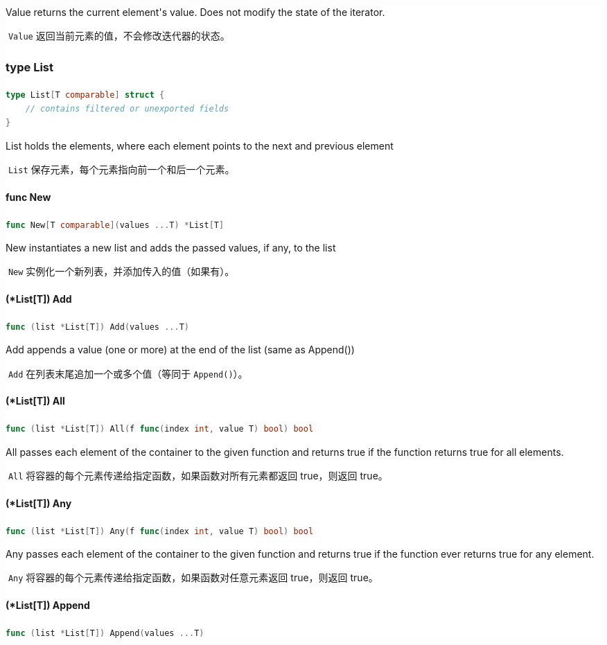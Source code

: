 Value returns the current element's value. Does not modify the state of the iterator.

​	`Value` 返回当前元素的值，不会修改迭代器的状态。

### type List 

``` go
type List[T comparable] struct {
	// contains filtered or unexported fields
}
```

List holds the elements, where each element points to the next and previous element

​	`List` 保存元素，每个元素指向前一个和后一个元素。

#### func New 

``` go
func New[T comparable](values ...T) *List[T]
```

New instantiates a new list and adds the passed values, if any, to the list

​	`New` 实例化一个新列表，并添加传入的值（如果有）。

#### (*List[T]) Add 

``` go
func (list *List[T]) Add(values ...T)
```

Add appends a value (one or more) at the end of the list (same as Append())

​	`Add` 在列表末尾追加一个或多个值（等同于 `Append()`）。

#### (*List[T]) All 

``` go
func (list *List[T]) All(f func(index int, value T) bool) bool
```

All passes each element of the container to the given function and returns true if the function returns true for all elements.

​	`All` 将容器的每个元素传递给指定函数，如果函数对所有元素都返回 true，则返回 true。

#### (*List[T]) Any 

``` go
func (list *List[T]) Any(f func(index int, value T) bool) bool
```

Any passes each element of the container to the given function and returns true if the function ever returns true for any element.

​	`Any` 将容器的每个元素传递给指定函数，如果函数对任意元素返回 true，则返回 true。

#### (*List[T]) Append 

``` go
func (list *List[T]) Append(values ...T)
```
